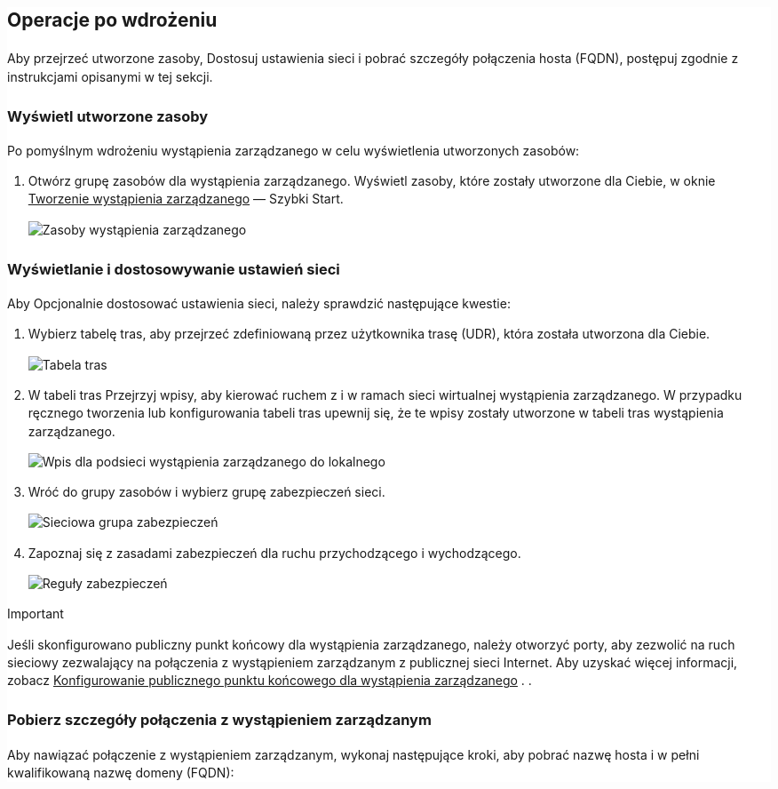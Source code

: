 ## <a name="post-deployment-operations"></a>Operacje po wdrożeniu

Aby przejrzeć utworzone zasoby, Dostosuj ustawienia sieci i pobrać szczegóły połączenia hosta (FQDN), postępuj zgodnie z instrukcjami opisanymi w tej sekcji.

### <a name="view-resources-created"></a>Wyświetl utworzone zasoby

Po pomyślnym wdrożeniu wystąpienia zarządzanego w celu wyświetlenia utworzonych zasobów:

1. Otwórz grupę zasobów dla wystąpienia zarządzanego. Wyświetl zasoby, które zostały utworzone dla Ciebie, w oknie [Tworzenie wystąpienia zarządzanego](#create-a-managed-instance) — Szybki Start.

   ![Zasoby wystąpienia zarządzanego](./media/sql-database-managed-instance-get-started/resources.png)

### <a name="view-and-fine-tune-network-settings"></a>Wyświetlanie i dostosowywanie ustawień sieci

Aby Opcjonalnie dostosować ustawienia sieci, należy sprawdzić następujące kwestie:

1. Wybierz tabelę tras, aby przejrzeć zdefiniowaną przez użytkownika trasę (UDR), która została utworzona dla Ciebie.

   ![Tabela tras](./media/sql-database-managed-instance-get-started/route-table.png)

2. W tabeli tras Przejrzyj wpisy, aby kierować ruchem z i w ramach sieci wirtualnej wystąpienia zarządzanego. W przypadku ręcznego tworzenia lub konfigurowania tabeli tras upewnij się, że te wpisy zostały utworzone w tabeli tras wystąpienia zarządzanego.

   ![Wpis dla podsieci wystąpienia zarządzanego do lokalnego](./media/sql-database-managed-instance-get-started/udr.png)

3. Wróć do grupy zasobów i wybierz grupę zabezpieczeń sieci.

   ![Sieciowa grupa zabezpieczeń](./media/sql-database-managed-instance-get-started/network-security-group.png)

4. Zapoznaj się z zasadami zabezpieczeń dla ruchu przychodzącego i wychodzącego. 

   ![Reguły zabezpieczeń](./media/sql-database-managed-instance-get-started/security-rules.png)

> [!IMPORTANT]
> Jeśli skonfigurowano publiczny punkt końcowy dla wystąpienia zarządzanego, należy otworzyć porty, aby zezwolić na ruch sieciowy zezwalający na połączenia z wystąpieniem zarządzanym z publicznej sieci Internet. Aby uzyskać więcej informacji, zobacz [Konfigurowanie publicznego punktu końcowego dla wystąpienia zarządzanego](sql-database-managed-instance-public-endpoint-configure.md#allow-public-endpoint-traffic-on-the-network-security-group) . .
>

### <a name="retrieve-connection-details-to-managed-instance"></a>Pobierz szczegóły połączenia z wystąpieniem zarządzanym

Aby nawiązać połączenie z wystąpieniem zarządzanym, wykonaj następujące kroki, aby pobrać nazwę hosta i w pełni kwalifikowaną nazwę domeny (FQDN):
